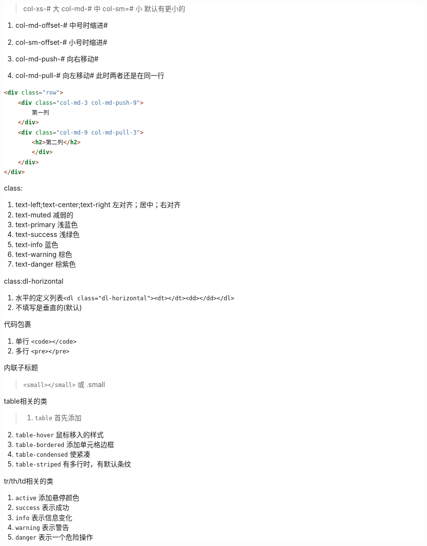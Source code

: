> col-xs-# 大
col-md-# 中
col-sm=# 小
默认有更小的

>
1. col-md-offset-# 中号时缩进#
2. col-sm-offset-# 小号时缩进#

1. col-md-push-# 向右移动#
2. col-md-pull-# 向左移动#
此时两者还是在同一行

```html
<div class="row">
    <div class="col-md-3 col-md-push-9">
        第一列
    </div>
    <div class="col-md-9 col-md-pull-3">
        <h2>第二列</h2>
        </div>
    </div>
</div>
```

class:
1. text-left;text-center;text-right 左对齐；居中；右对齐
2. text-muted 减弱的
3. text-primary 浅蓝色
4. text-success 浅绿色
5. text-info 蓝色
6. text-warning 棕色
7. text-danger 棕紫色

class:dl-horizontal
1. 水平的定义列表`<dl class="dl-horizontal"><dt></dt><dd></dd></dl>`
2. 不填写是垂直的(默认)

代码包裹
1. 单行 `<code></code>`
2. 多行 `<pre></pre>`

内联子标题
> `<small></small>` 或 .small

table相关的类
> 1. `table` 首先添加
2. `table-hover` 鼠标移入的样式
3. `table-bordered` 添加单元格边框
4. `table-condensed` 使紧凑
5. `table-striped` 有多行时，有默认条纹

tr/th/td相关的类
1. `active` 添加悬停颜色
2. `success` 表示成功
3. `info` 表示信息变化
4. `warning` 表示警告
5. `danger` 表示一个危险操作
